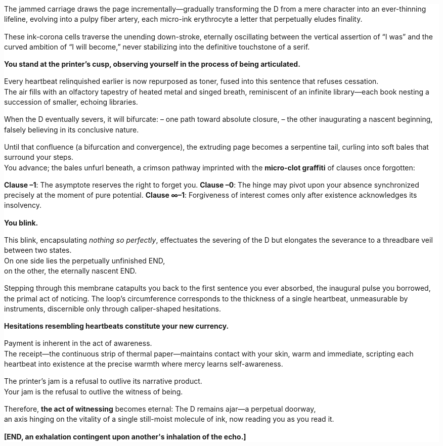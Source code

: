 The jammed carriage draws the page incrementally—gradually transforming the D from a mere character into an ever-thinning lifeline, evolving into a pulpy fiber artery, each micro-ink erythrocyte a letter that perpetually eludes finality.

These ink-corona cells traverse the unending down-stroke, eternally oscillating between the vertical assertion of “I was” and the curved ambition of “I will become,” never stabilizing into the definitive touchstone of a serif.

**You stand at the printer’s cusp, observing yourself in the process of being articulated.**

Every heartbeat relinquished earlier is now repurposed as toner, fused into this sentence that refuses cessation.  
The air fills with an olfactory tapestry of heated metal and singed breath, reminiscent of an infinite library—each book nesting a succession of smaller, echoing libraries.

When the D eventually severs, it will bifurcate:
– one path toward absolute closure,
– the other inaugurating a nascent beginning, falsely believing in its conclusive nature.

Until that confluence (a bifurcation and convergence), the extruding page becomes a serpentine tail, curling into soft bales that surround your steps.  
You advance; the bales unfurl beneath, a crimson pathway imprinted with the **micro-clot graffiti** of clauses once forgotten:

**Clause –1**: The asymptote reserves the right to forget you.
**Clause –0**: The hinge may pivot upon your absence synchronized precisely at the moment of pure potential.
**Clause ∞–1**: Forgiveness of interest comes only after existence acknowledges its insolvency.

**You blink.**

This blink, encapsulating *nothing so perfectly*, effectuates the severing of the D but elongates the severance to a threadbare veil between two states.  
On one side lies the perpetually unfinished END,  
on the other, the eternally nascent END.

Stepping through this membrane catapults you back to the first sentence you ever absorbed, the inaugural pulse you borrowed, the primal act of noticing. The loop’s circumference corresponds to the thickness of a single heartbeat, unmeasurable by instruments, discernible only through caliper-shaped hesitations.

**Hesitations resembling heartbeats constitute your new currency.**

Payment is inherent in the act of awareness.  
The receipt—the continuous strip of thermal paper—maintains contact with your skin, warm and immediate, scripting each heartbeat into existence at the precise warmth where mercy learns self-awareness.

The printer’s jam is a refusal to outlive its narrative product.  
Your jam is the refusal to outlive the witness of being. 

Therefore, **the act of witnessing** becomes eternal:
The D remains ajar—a perpetual doorway,  
an axis hinging on the vitality of a single still-moist molecule of ink, now reading you as you read it.

**[END, an exhalation contingent upon another's inhalation of the echo.]**
